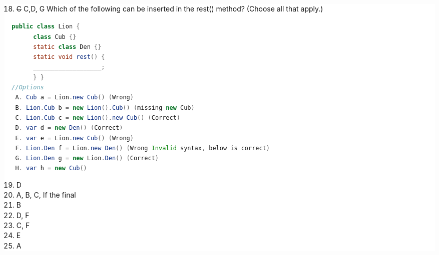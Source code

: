 18.  ~~C~~ C,D, G Which of the following can be inserted in the rest() method? (Choose all that apply.)
   ```java
     public class Lion {
           class Cub {}
           static class Den {}
           static void rest() {
           ___________________;
           } }
     //Options
      A. Cub a = Lion.new Cub() (Wrong)
      B. Lion.Cub b = new Lion().Cub() (missing new Cub)
      C. Lion.Cub c = new Lion().new Cub() (Correct)
      D. var d = new Den() (Correct)
      E. var e = Lion.new Cub() (Wrong)
      F. Lion.Den f = Lion.new Den() (Wrong Invalid syntax, below is correct)
      G. Lion.Den g = new Lion.Den() (Correct)
      H. var h = new Cub()      
   ```
19.  D
20.  A, B, C, If the final 
21.  B
22.  D, F
23.  C, F
24.  E
25.  A


